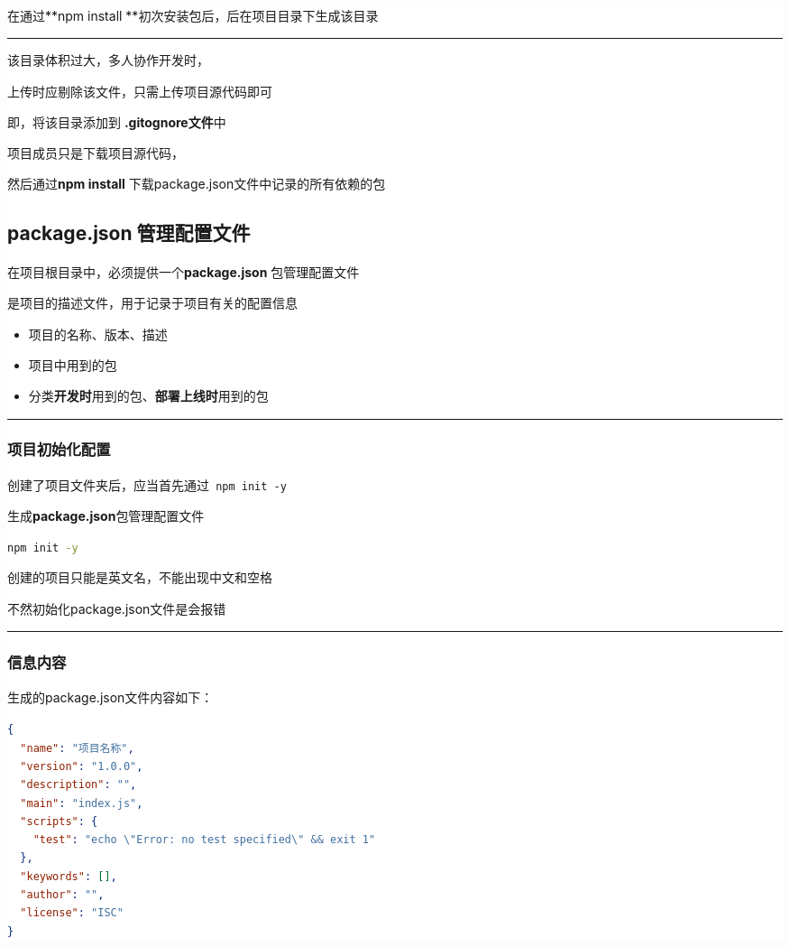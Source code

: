 在通过**npm install **初次安装包后，后在项目目录下生成该目录

---

该目录体积过大，多人协作开发时，

上传时应剔除该文件，只需上传项目源代码即可

即，将该目录添加到 **.gitognore文件**中

项目成员只是下载项目源代码，

然后通过**npm install** 下载package.json文件中记录的所有依赖的包





## package.json 管理配置文件

在项目根目录中，必须提供一个**package.json** 包管理配置文件

是项目的描述文件，用于记录于项目有关的配置信息

- 项目的名称、版本、描述

- 项目中用到的包
- 分类**开发时**用到的包、**部署上线时**用到的包

---

### 项目初始化配置

创建了项目文件夹后，应当首先通过` npm init -y`

生成**package.json**包管理配置文件

```bash
npm init -y
```

创建的项目只能是英文名，不能出现中文和空格

不然初始化package.json文件是会报错

---

### 信息内容

生成的package.json文件内容如下：

```json
{
  "name": "项目名称",
  "version": "1.0.0",
  "description": "",
  "main": "index.js",
  "scripts": {
    "test": "echo \"Error: no test specified\" && exit 1"
  },
  "keywords": [],
  "author": "",
  "license": "ISC"
}
```
